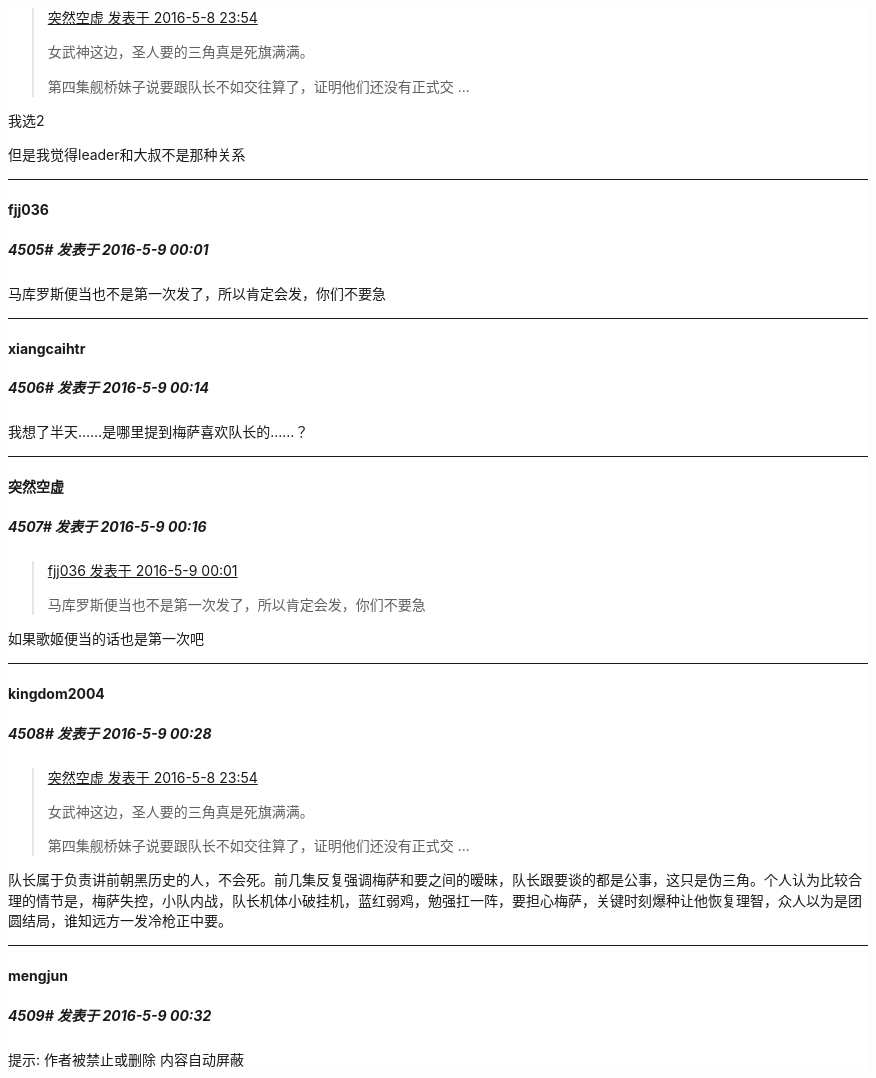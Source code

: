 <blockquote><a href="httphttps://bbs.saraba1st.com/2b/forum.php?mod=redirect&amp;goto=findpost&amp;pid=32374227&amp;ptid=1066605" target="_blank">突然空虚 发表于 2016-5-8 23:54</a>

女武神这边，圣人要的三角真是死旗满满。

第四集舰桥妹子说要跟队长不如交往算了，证明他们还没有正式交 ...</blockquote>
我选2

但是我觉得leader和大叔不是那种关系

*****

####  fjj036  
##### 4505#       发表于 2016-5-9 00:01

马库罗斯便当也不是第一次发了，所以肯定会发，你们不要急

*****

####  xiangcaihtr  
##### 4506#       发表于 2016-5-9 00:14

我想了半天……是哪里提到梅萨喜欢队长的……？

*****

####  突然空虚  
##### 4507#       发表于 2016-5-9 00:16

<blockquote><a href="httphttps://bbs.saraba1st.com/2b/forum.php?mod=redirect&amp;goto=findpost&amp;pid=32374300&amp;ptid=1066605" target="_blank">fjj036 发表于 2016-5-9 00:01</a>

马库罗斯便当也不是第一次发了，所以肯定会发，你们不要急</blockquote>
如果歌姬便当的话也是第一次吧

*****

####  kingdom2004  
##### 4508#       发表于 2016-5-9 00:28

<blockquote><a href="httphttps://bbs.saraba1st.com/2b/forum.php?mod=redirect&amp;goto=findpost&amp;pid=32374227&amp;ptid=1066605" target="_blank">突然空虚 发表于 2016-5-8 23:54</a>

女武神这边，圣人要的三角真是死旗满满。

第四集舰桥妹子说要跟队长不如交往算了，证明他们还没有正式交 ...</blockquote>
队长属于负责讲前朝黑历史的人，不会死。前几集反复强调梅萨和要之间的暧昧，队长跟要谈的都是公事，这只是伪三角。个人认为比较合理的情节是，梅萨失控，小队内战，队长机体小破挂机，蓝红弱鸡，勉强扛一阵，要担心梅萨，关键时刻爆种让他恢复理智，众人以为是团圆结局，谁知远方一发冷枪正中要。

*****

####  mengjun  
##### 4509#       发表于 2016-5-9 00:32

提示: 作者被禁止或删除 内容自动屏蔽
